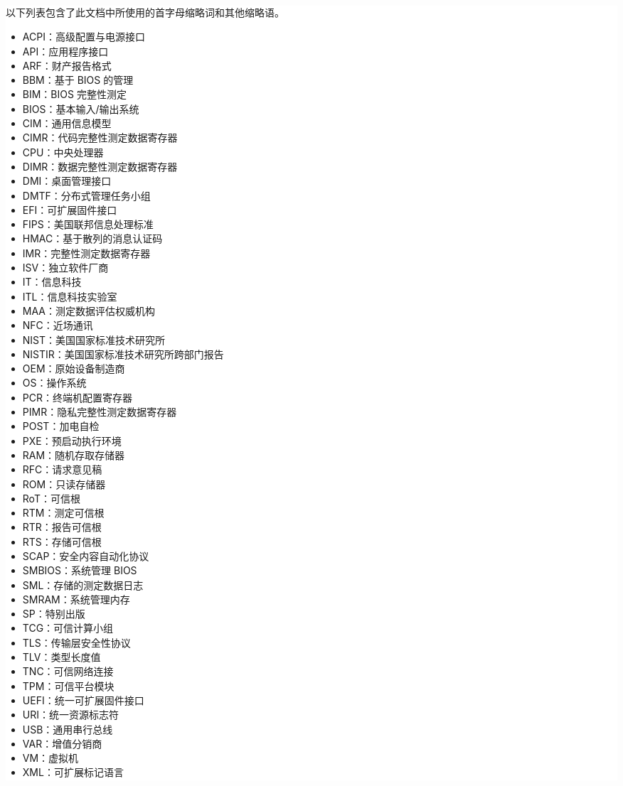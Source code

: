 以下列表包含了此文档中所使用的首字母缩略词和其他缩略语。

* ACPI：高级配置与电源接口
* API：应用程序接口
* ARF：财产报告格式
* BBM：基于 BIOS 的管理
* BIM：BIOS 完整性测定
* BIOS：基本输入/输出系统
* CIM：通用信息模型
* CIMR：代码完整性测定数据寄存器
* CPU：中央处理器
* DIMR：数据完整性测定数据寄存器
* DMI：桌面管理接口
* DMTF：分布式管理任务小组
* EFI：可扩展固件接口
* FIPS：美国联邦信息处理标准
* HMAC：基于散列的消息认证码
* IMR：完整性测定数据寄存器
* ISV：独立软件厂商
* IT：信息科技
* ITL：信息科技实验室
* MAA：测定数据评估权威机构
* NFC：近场通讯
* NIST：美国国家标准技术研究所
* NISTIR：美国国家标准技术研究所跨部门报告
* OEM：原始设备制造商
* OS：操作系统
* PCR：终端机配置寄存器
* PIMR：隐私完整性测定数据寄存器
* POST：加电自检
* PXE：预启动执行环境
* RAM：随机存取存储器
* RFC：请求意见稿
* ROM：只读存储器
* RoT：可信根
* RTM：测定可信根
* RTR：报告可信根
* RTS：存储可信根
* SCAP：安全内容自动化协议
* SMBIOS：系统管理 BIOS
* SML：存储的测定数据日志
* SMRAM：系统管理内存
* SP：特别出版
* TCG：可信计算小组
* TLS：传输层安全性协议
* TLV：类型长度值
* TNC：可信网络连接
* TPM：可信平台模块
* UEFI：统一可扩展固件接口
* URI：统一资源标志符
* USB：通用串行总线
* VAR：增值分销商
* VM：虚拟机
* XML：可扩展标记语言
